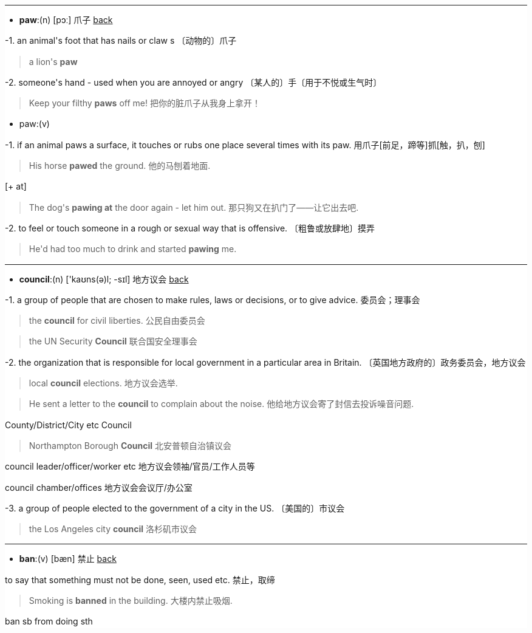 
---
- <a name="paw"></a>**paw**:(n) [pɔː] 爪子 [back](#paw_)

-1. an animal's foot that has nails or claw s 〔动物的〕爪子

> a lion's **paw**

-2. someone's hand - used when you are annoyed or angry 〔某人的〕手〔用于不悦或生气时〕

> Keep your filthy **paws** off me! 把你的脏爪子从我身上拿开！

- paw:(v)

-1. if an animal paws a surface, it touches or rubs one place several times with its paw. 用爪子[前足，蹄等]抓[触，扒，刨]

> His horse **pawed** the ground. 他的马刨着地面.

[+ at]

> The dog's **pawing at** the door again - let him out. 那只狗又在扒门了——让它出去吧.

-2. to feel or touch someone in a rough or sexual way that is offensive. 〔粗鲁或放肆地〕摸弄

> He'd had too much to drink and started **pawing** me.

---
- <a name="council"></a>**council**:(n) ['kaʊns(ə)l; -sɪl] 地方议会	[back](#council_)

-1. a group of people that are chosen to make rules, laws or decisions, or to give advice. 委员会；理事会

> the **council** for civil liberties. 公民自由委员会

> the UN Security **Council** 联合国安全理事会

-2. the organization that is responsible for local government in a particular area in Britain. 〔英国地方政府的〕政务委员会，地方议会

> local **council** elections. 地方议会选举.

> He sent a letter to the **council** to complain about the noise.
他给地方议会寄了封信去投诉噪音问题.

County/District/City etc Council

> Northampton Borough **Council** 北安普顿自治镇议会

council leader/officer/worker etc 地方议会领袖/官员/工作人员等

council chamber/offices 地方议会会议厅/办公室

-3. a group of people elected to the government of a city in the US. 〔美国的〕市议会

> the Los Angeles city **council** 洛杉矶市议会

---
- <a name="banning"></a>**ban**:(v) [bæn] 禁止	[back](#banning_)

to say that something must not be done, seen, used etc. 禁止，取缔

> Smoking is **banned** in the building. 大楼内禁止吸烟.

ban sb from doing sth

